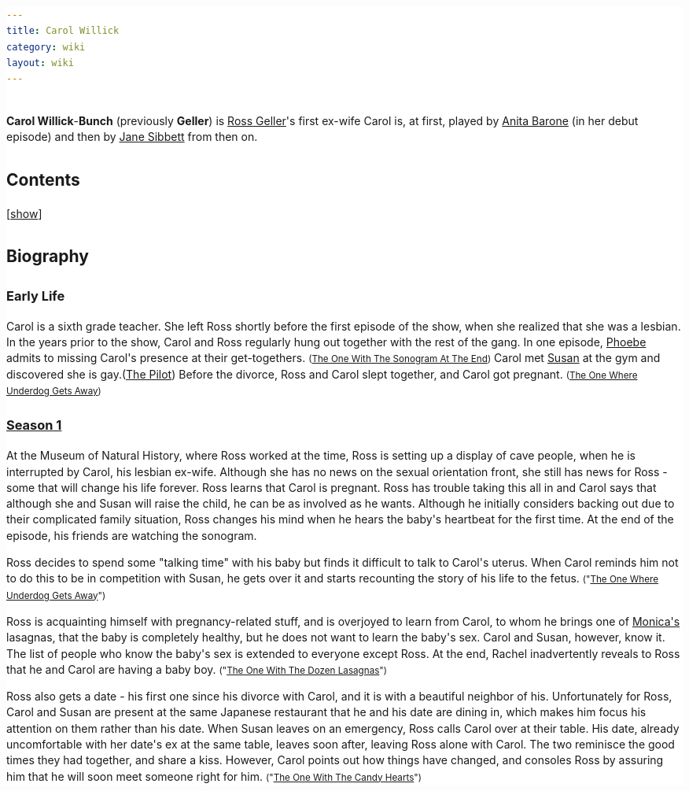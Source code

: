 ```yaml
---
title: Carol Willick
category: wiki
layout: wiki
---
```

<p><br />
<b>Carol Willick</b>-<b>Bunch</b> (previously <b>Geller</b>) is <a href="/wiki/Ross_Geller" title="Ross Geller">Ross Geller</a>'s first ex-wife Carol is, at first, played by <a href="/wiki/Anita_Barone" title="Anita Barone">Anita Barone</a> (in her debut episode) and then by <a href="/wiki/Jane_Sibbett" title="Jane Sibbett">Jane Sibbett</a> from then on.
</p>
<nav id="toc" class="toc" data-loaded="false"><div id="toctitle"><h2>Contents</h2><span class="toctoggle">[<a href="#" class="internal" id="togglelink" data-show="show" data-hide="hide">show</a>]</span></div><ol></ol></nav>
<h2><span class="mw-headline" id="Biography">Biography</span></h2>
<h3><span class="mw-headline" id="Early_Life">Early Life</span></h3>
<p>Carol is a sixth grade teacher. She left Ross shortly before the first episode of the show, when she realized that she was a lesbian. In the years prior to the show, Carol and Ross regularly hung out together with the rest of the gang. In one episode, <a href="/wiki/Phoebe_Buffay" title="Phoebe Buffay">Phoebe</a> admits to missing Carol's presence at their get-togethers. <small>(<a href="/wiki/The_One_With_The_Sonogram_At_The_End" title="The One With The Sonogram At The End">The One With The Sonogram At The End</a>)</small> Carol met <a href="/wiki/Susan_Bunch" title="Susan Bunch">Susan</a> at the gym and discovered she is gay.(<a href="/wiki/The_Pilot" title="The Pilot">The Pilot</a>)
Before the divorce, Ross and Carol slept together, and Carol got pregnant. <small>(<a href="/wiki/The_One_Where_Underdog_Gets_Away" title="The One Where Underdog Gets Away">The One Where Underdog Gets Away</a>) </small>
</p>
<h3><span class="mw-headline" id="Season_1"><a href="/wiki/Season_1" title="Season 1">Season 1</a></span></h3>
<p>At the Museum of Natural History, where Ross worked at the time, Ross is setting up a display of cave people, when he is interrupted by Carol, his lesbian ex-wife. Although she has no news on the sexual orientation front, she still has news for Ross - some that will change his life forever. Ross learns that Carol is pregnant. Ross has trouble taking this all in and Carol says that although she and Susan will raise the child, he can be as involved as he wants. Although he initially considers backing out due to their complicated family situation, Ross changes his mind when he hears the baby's heartbeat for the first time. At the end of the episode, his friends are watching the sonogram.
</p><p>Ross decides to spend some "talking time" with his baby but finds it difficult to talk to Carol's uterus. When Carol reminds him not to do this to be in competition with Susan, he gets over it and starts recounting the story of his life to the fetus. <small>("<a href="/wiki/The_One_Where_Underdog_Gets_Away" title="The One Where Underdog Gets Away">The One Where Underdog Gets Away</a>")</small>
</p><p>Ross is acquainting himself with pregnancy-related stuff, and is overjoyed to learn from Carol, to whom he brings one of <a href="/wiki/Monica_Geller-Bing" title="Monica Geller-Bing">Monica's</a> lasagnas, that the baby is completely healthy, but he does not want to learn the baby's sex. Carol and Susan, however, know it. The list of people who know the baby's sex is extended to everyone except Ross. At the end, Rachel inadvertently reveals to Ross that he and Carol are having a baby boy. <small>("<a href="/wiki/The_One_With_The_Dozen_Lasagnas" title="The One With The Dozen Lasagnas">The One With The Dozen Lasagnas</a>")</small>
</p><p>Ross also gets a date - his first one since his divorce with Carol, and it is with a beautiful neighbor of his. Unfortunately for Ross, Carol and Susan are present at the same Japanese restaurant that he and his date are dining in, which makes him focus his attention on them rather than his date. When Susan leaves on an emergency, Ross calls Carol over at their table. His date, already uncomfortable with her date's ex at the same table, leaves soon after, leaving Ross alone with Carol. The two reminisce the good times they had together, and share a kiss. However, Carol points out how things have changed, and consoles Ross by assuring him that he will soon meet someone right for him. <small>("<a href="/wiki/The_One_With_The_Candy_Hearts" title="The One With The Candy Hearts">The One With The Candy Hearts</a>")</small>